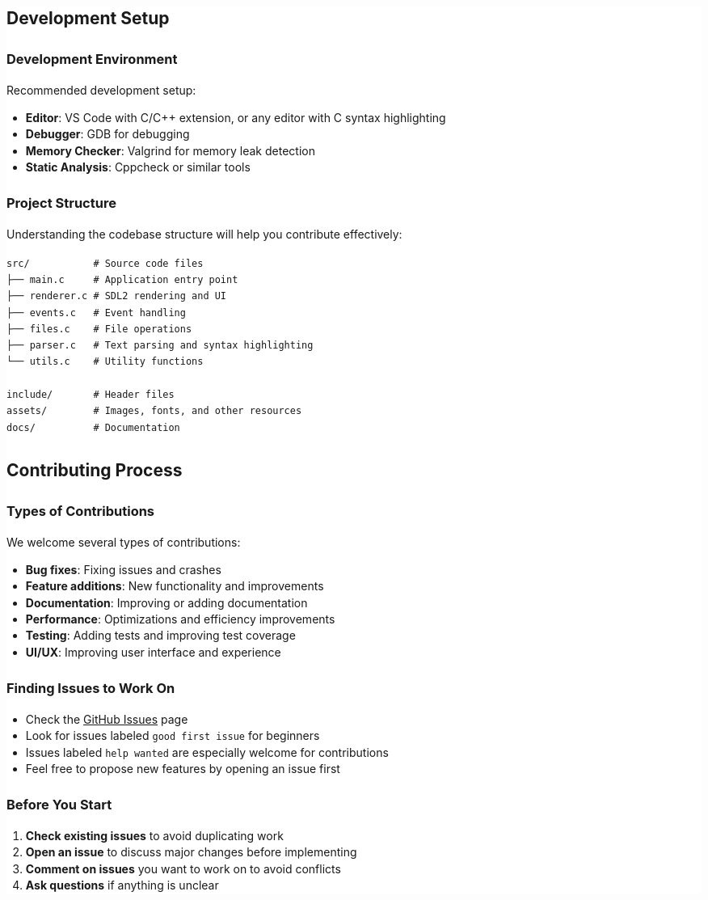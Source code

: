 ## Development Setup

### Development Environment

Recommended development setup:

- **Editor**: VS Code with C/C++ extension, or any editor with C syntax highlighting
- **Debugger**: GDB for debugging
- **Memory Checker**: Valgrind for memory leak detection
- **Static Analysis**: Cppcheck or similar tools

### Project Structure

Understanding the codebase structure will help you contribute effectively:

```
src/           # Source code files
├── main.c     # Application entry point
├── renderer.c # SDL2 rendering and UI
├── events.c   # Event handling
├── files.c    # File operations
├── parser.c   # Text parsing and syntax highlighting
└── utils.c    # Utility functions

include/       # Header files
assets/        # Images, fonts, and other resources
docs/          # Documentation
```

## Contributing Process

### Types of Contributions

We welcome several types of contributions:

- **Bug fixes**: Fixing issues and crashes
- **Feature additions**: New functionality and improvements
- **Documentation**: Improving or adding documentation
- **Performance**: Optimizations and efficiency improvements
- **Testing**: Adding tests and improving test coverage
- **UI/UX**: Improving user interface and experience

### Finding Issues to Work On

- Check the [GitHub Issues](https://github.com/7777Satish/CodeEditor_C/issues) page
- Look for issues labeled `good first issue` for beginners
- Issues labeled `help wanted` are especially welcome for contributions
- Feel free to propose new features by opening an issue first

### Before You Start

1. **Check existing issues** to avoid duplicating work
2. **Open an issue** to discuss major changes before implementing
3. **Comment on issues** you want to work on to avoid conflicts
4. **Ask questions** if anything is unclear
